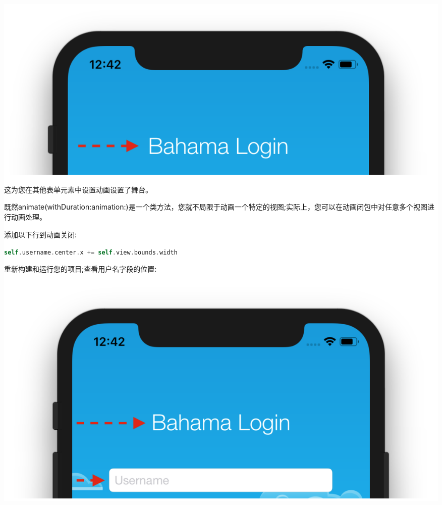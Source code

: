 

![图片](https://raw.githubusercontent.com/CainLuo/CoreAnimationLearn/master/Chapter%201/4.png)



这为您在其他表单元素中设置动画设置了舞台。

既然animate(withDuration:animation:)是一个类方法，您就不局限于动画一个特定的视图;实际上，您可以在动画闭包中对任意多个视图进行动画处理。

添加以下行到动画关闭:

```swift
self.username.center.x += self.view.bounds.width
```

重新构建和运行您的项目;查看用户名字段的位置:



![图片](https://raw.githubusercontent.com/CainLuo/CoreAnimationLearn/master/Chapter%201/5.png)
